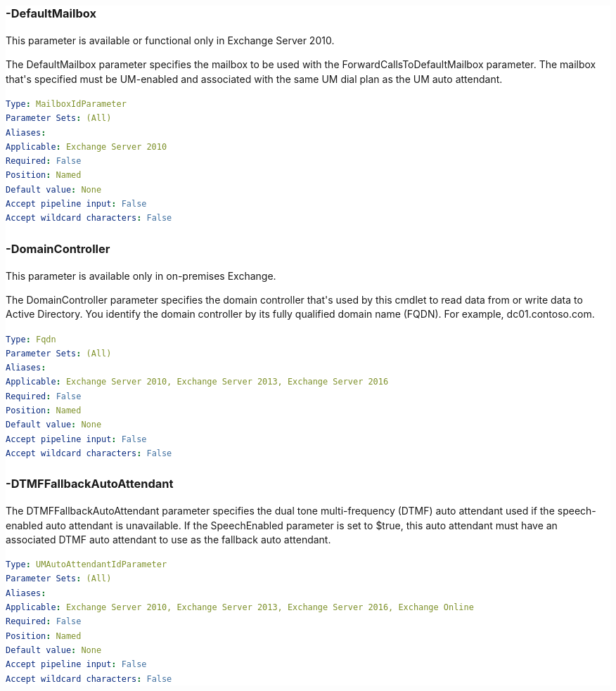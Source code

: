 ### -DefaultMailbox
This parameter is available or functional only in Exchange Server 2010.

The DefaultMailbox parameter specifies the mailbox to be used with the ForwardCallsToDefaultMailbox parameter. The mailbox that's specified must be UM-enabled and associated with the same UM dial plan as the UM auto attendant.

```yaml
Type: MailboxIdParameter
Parameter Sets: (All)
Aliases:
Applicable: Exchange Server 2010
Required: False
Position: Named
Default value: None
Accept pipeline input: False
Accept wildcard characters: False
```

### -DomainController
This parameter is available only in on-premises Exchange.

The DomainController parameter specifies the domain controller that's used by this cmdlet to read data from or write data to Active Directory. You identify the domain controller by its fully qualified domain name (FQDN). For example, dc01.contoso.com.

```yaml
Type: Fqdn
Parameter Sets: (All)
Aliases:
Applicable: Exchange Server 2010, Exchange Server 2013, Exchange Server 2016
Required: False
Position: Named
Default value: None
Accept pipeline input: False
Accept wildcard characters: False
```

### -DTMFFallbackAutoAttendant
The DTMFFallbackAutoAttendant parameter specifies the dual tone multi-frequency (DTMF) auto attendant used if the speech-enabled auto attendant is unavailable. If the SpeechEnabled parameter is set to $true, this auto attendant must have an associated DTMF auto attendant to use as the fallback auto attendant.

```yaml
Type: UMAutoAttendantIdParameter
Parameter Sets: (All)
Aliases:
Applicable: Exchange Server 2010, Exchange Server 2013, Exchange Server 2016, Exchange Online
Required: False
Position: Named
Default value: None
Accept pipeline input: False
Accept wildcard characters: False
```
